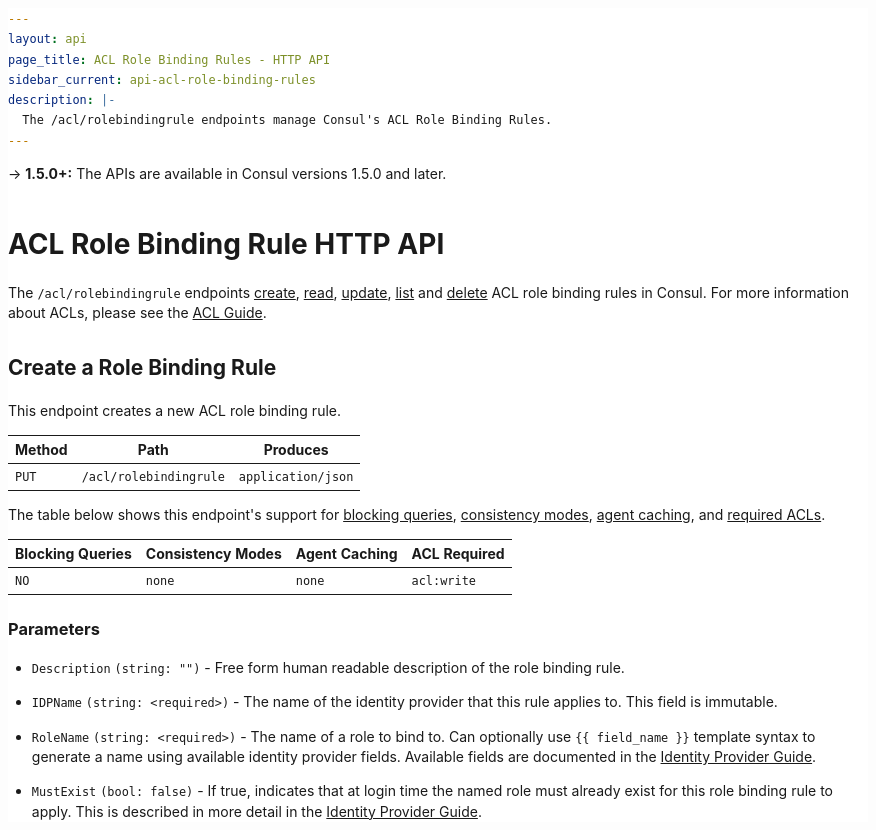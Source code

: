 ```yaml
---
layout: api
page_title: ACL Role Binding Rules - HTTP API
sidebar_current: api-acl-role-binding-rules
description: |-
  The /acl/rolebindingrule endpoints manage Consul's ACL Role Binding Rules.
---
```


-> **1.5.0+:** The APIs are available in Consul versions 1.5.0 and later.

# ACL Role Binding Rule HTTP API

The `/acl/rolebindingrule` endpoints [create](#create-a-role-binding-rule),
[read](#read-a-role-binding-rule), [update](#update-a-role-binding-rule),
[list](#list-roles) and [delete](#delete-a-role-binding-rule)  ACL role binding
rules in Consul.  For more information about ACLs, please see the 
[ACL Guide](/docs/guides/acl.html).

## Create a Role Binding Rule

This endpoint creates a new ACL role binding rule.

| Method | Path                         | Produces                   |
| ------ | ---------------------------- | -------------------------- |
| `PUT`  | `/acl/rolebindingrule`       | `application/json`         |

The table below shows this endpoint's support for
[blocking queries](/api/index.html#blocking-queries),
[consistency modes](/api/index.html#consistency-modes),
[agent caching](/api/index.html#agent-caching), and
[required ACLs](/api/index.html#acls).

| Blocking Queries | Consistency Modes | Agent Caching | ACL Required |
| ---------------- | ----------------- | ------------- | ------------ |
| `NO`             | `none`            | `none`        | `acl:write`  |

### Parameters

- `Description` `(string: "")` - Free form human readable description of the role binding rule.

- `IDPName` `(string: <required>)` - The name of the identity provider that
  this rule applies to. This field is immutable.

- `RoleName` `(string: <required>)` - The name of a role to bind to. Can
  optionally use `{{ field_name }}` template syntax to generate a name using available
  identity provider fields. Available fields are documented in the
  [Identity Provider Guide](/docs/guides/acl-identity-providers.html).

- `MustExist` `(bool: false)` - If true, indicates that at login time the named
  role must already exist for this role binding rule to apply. This is described
  in more detail in the [Identity Provider Guide](/docs/guides/acl-identity-providers.html).
